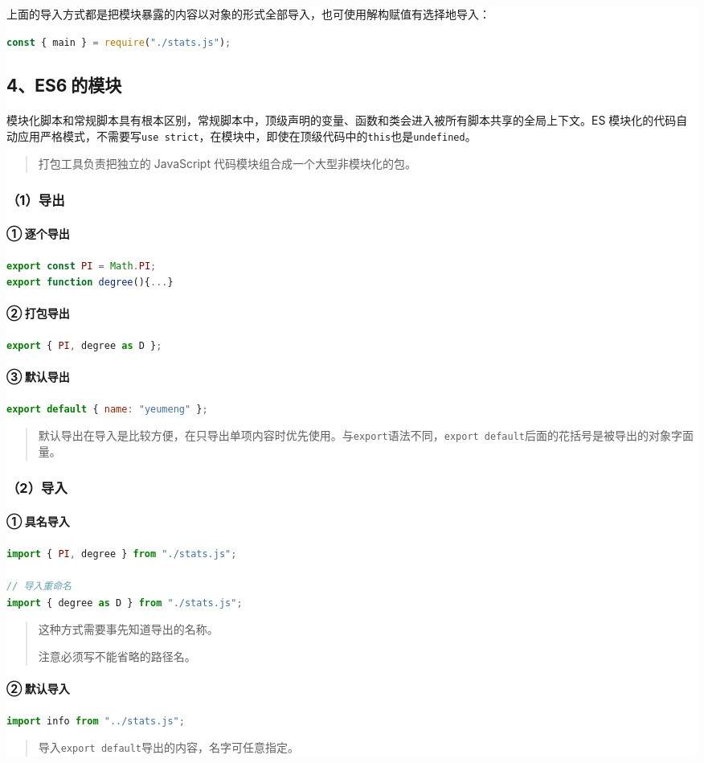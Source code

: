 上面的导入方式都是把模块暴露的内容以对象的形式全部导入，也可使用解构赋值有选择地导入：

```js
const { main } = require("./stats.js");
```

## 4、ES6 的模块

模块化脚本和常规脚本具有根本区别，常规脚本中，顶级声明的变量、函数和类会进入被所有脚本共享的全局上下文。ES 模块化的代码自动应用严格模式，不需要写`use strict`，在模块中，即使在顶级代码中的`this`也是`undefined`。

> 打包工具负责把独立的 JavaScript 代码模块组合成一个大型非模块化的包。

### （1）导出

#### ① 逐个导出

```js
export const PI = Math.PI;
export function degree(){...}
```

#### ② 打包导出

```js
export { PI, degree as D };
```

#### ③ 默认导出

```js
export default { name: "yeumeng" };
```

> 默认导出在导入是比较方便，在只导出单项内容时优先使用。与`export`语法不同，`export default`后面的花括号是被导出的对象字面量。

### （2）导入

#### ① 具名导入

```js
import { PI, degree } from "./stats.js";

// 导入重命名
import { degree as D } from "./stats.js";
```

> 这种方式需要事先知道导出的名称。
>
> 注意必须写不能省略的路径名。

#### ② 默认导入

```js
import info from "../stats.js";
```

> 导入`export default`导出的内容，名字可任意指定。
